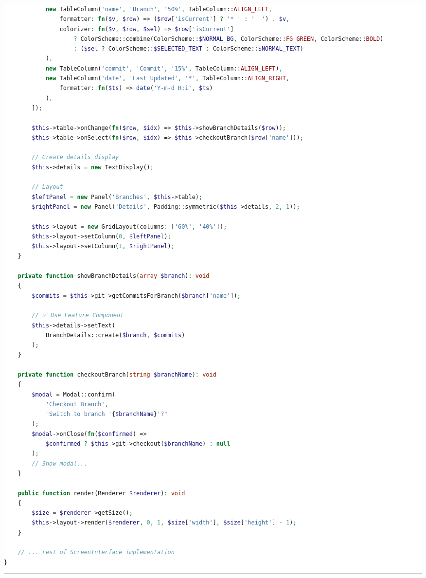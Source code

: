 ```php
            new TableColumn('name', 'Branch', '50%', TableColumn::ALIGN_LEFT,
                formatter: fn($v, $row) => ($row['isCurrent'] ? '* ' : '  ') . $v,
                colorizer: fn($v, $row, $sel) => $row['isCurrent'] 
                    ? ColorScheme::combine(ColorScheme::$NORMAL_BG, ColorScheme::FG_GREEN, ColorScheme::BOLD)
                    : ($sel ? ColorScheme::$SELECTED_TEXT : ColorScheme::$NORMAL_TEXT)
            ),
            new TableColumn('commit', 'Commit', '15%', TableColumn::ALIGN_LEFT),
            new TableColumn('date', 'Last Updated', '*', TableColumn::ALIGN_RIGHT,
                formatter: fn($ts) => date('Y-m-d H:i', $ts)
            ),
        ]);

        $this->table->onChange(fn($row, $idx) => $this->showBranchDetails($row));
        $this->table->onSelect(fn($row, $idx) => $this->checkoutBranch($row['name']));

        // Create details display
        $this->details = new TextDisplay();

        // Layout
        $leftPanel = new Panel('Branches', $this->table);
        $rightPanel = new Panel('Details', Padding::symmetric($this->details, 2, 1));

        $this->layout = new GridLayout(columns: ['60%', '40%']);
        $this->layout->setColumn(0, $leftPanel);
        $this->layout->setColumn(1, $rightPanel);
    }

    private function showBranchDetails(array $branch): void
    {
        $commits = $this->git->getCommitsForBranch($branch['name']);
        
        // ✅ Use Feature Component
        $this->details->setText(
            BranchDetails::create($branch, $commits)
        );
    }

    private function checkoutBranch(string $branchName): void
    {
        $modal = Modal::confirm(
            'Checkout Branch',
            "Switch to branch '{$branchName}'?"
        );
        $modal->onClose(fn($confirmed) => 
            $confirmed ? $this->git->checkout($branchName) : null
        );
        // Show modal...
    }

    public function render(Renderer $renderer): void
    {
        $size = $renderer->getSize();
        $this->layout->render($renderer, 0, 1, $size['width'], $size['height'] - 1);
    }

    // ... rest of ScreenInterface implementation
}
```

---